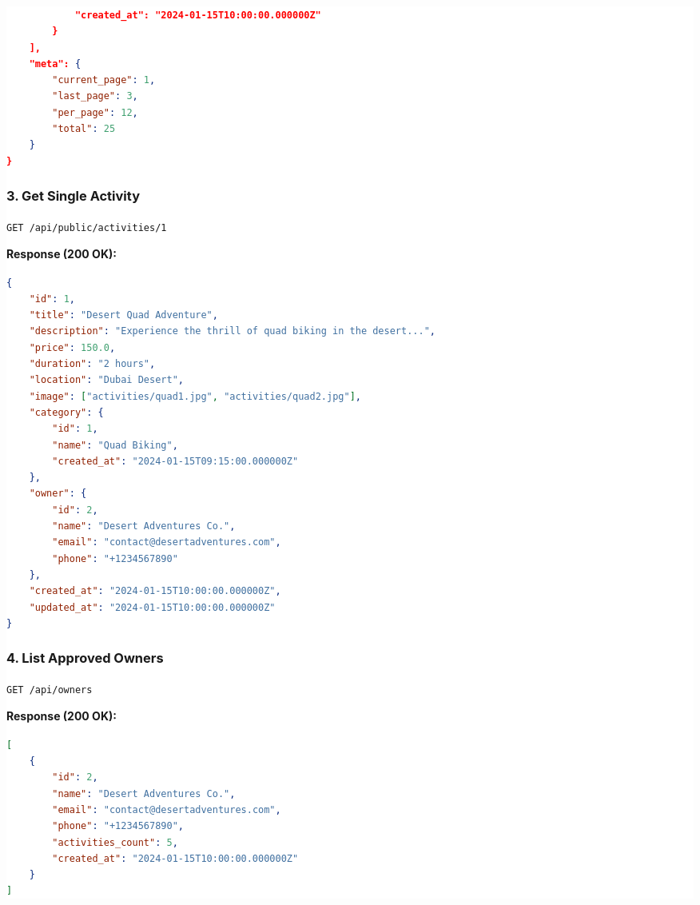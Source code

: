 ```json
            "created_at": "2024-01-15T10:00:00.000000Z"
        }
    ],
    "meta": {
        "current_page": 1,
        "last_page": 3,
        "per_page": 12,
        "total": 25
    }
}
```

### 3. Get Single Activity

```http
GET /api/public/activities/1
```

**Response (200 OK):**

```json
{
    "id": 1,
    "title": "Desert Quad Adventure",
    "description": "Experience the thrill of quad biking in the desert...",
    "price": 150.0,
    "duration": "2 hours",
    "location": "Dubai Desert",
    "image": ["activities/quad1.jpg", "activities/quad2.jpg"],
    "category": {
        "id": 1,
        "name": "Quad Biking",
        "created_at": "2024-01-15T09:15:00.000000Z"
    },
    "owner": {
        "id": 2,
        "name": "Desert Adventures Co.",
        "email": "contact@desertadventures.com",
        "phone": "+1234567890"
    },
    "created_at": "2024-01-15T10:00:00.000000Z",
    "updated_at": "2024-01-15T10:00:00.000000Z"
}
```

### 4. List Approved Owners

```http
GET /api/owners
```

**Response (200 OK):**

```json
[
    {
        "id": 2,
        "name": "Desert Adventures Co.",
        "email": "contact@desertadventures.com",
        "phone": "+1234567890",
        "activities_count": 5,
        "created_at": "2024-01-15T10:00:00.000000Z"
    }
]
```
